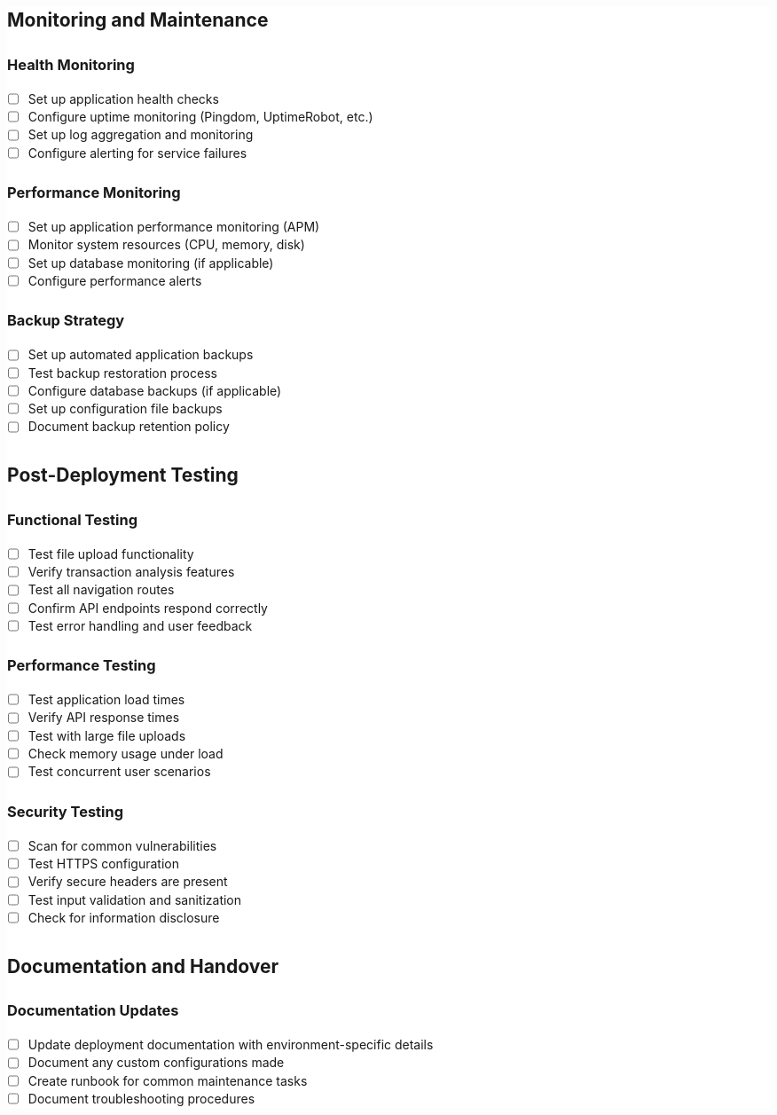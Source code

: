 ## Monitoring and Maintenance

### Health Monitoring
- [ ] Set up application health checks
- [ ] Configure uptime monitoring (Pingdom, UptimeRobot, etc.)
- [ ] Set up log aggregation and monitoring
- [ ] Configure alerting for service failures

### Performance Monitoring
- [ ] Set up application performance monitoring (APM)
- [ ] Monitor system resources (CPU, memory, disk)
- [ ] Set up database monitoring (if applicable)
- [ ] Configure performance alerts

### Backup Strategy
- [ ] Set up automated application backups
- [ ] Test backup restoration process
- [ ] Configure database backups (if applicable)
- [ ] Set up configuration file backups
- [ ] Document backup retention policy

## Post-Deployment Testing

### Functional Testing
- [ ] Test file upload functionality
- [ ] Verify transaction analysis features
- [ ] Test all navigation routes
- [ ] Confirm API endpoints respond correctly
- [ ] Test error handling and user feedback

### Performance Testing
- [ ] Test application load times
- [ ] Verify API response times
- [ ] Test with large file uploads
- [ ] Check memory usage under load
- [ ] Test concurrent user scenarios

### Security Testing
- [ ] Scan for common vulnerabilities
- [ ] Test HTTPS configuration
- [ ] Verify secure headers are present
- [ ] Test input validation and sanitization
- [ ] Check for information disclosure

## Documentation and Handover

### Documentation Updates
- [ ] Update deployment documentation with environment-specific details
- [ ] Document any custom configurations made
- [ ] Create runbook for common maintenance tasks
- [ ] Document troubleshooting procedures
